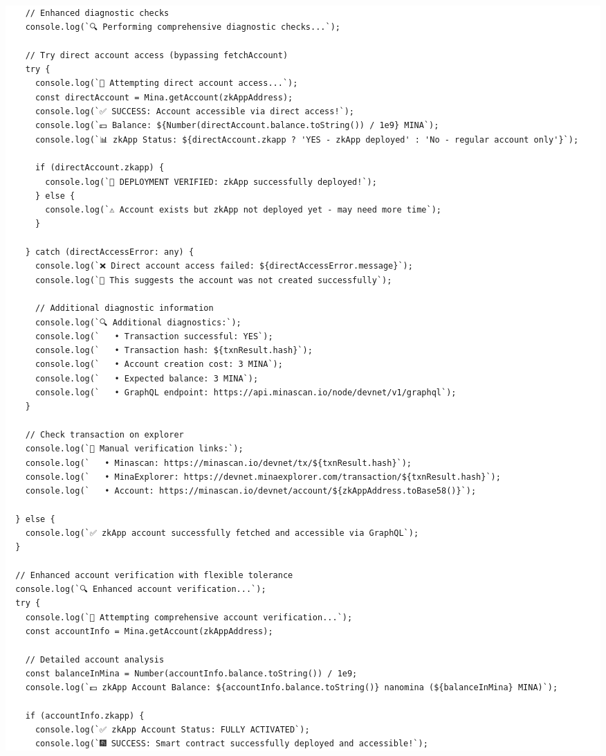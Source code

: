         // Enhanced diagnostic checks
        console.log(`🔍 Performing comprehensive diagnostic checks...`);
        
        // Try direct account access (bypassing fetchAccount)
        try {
          console.log(`🔄 Attempting direct account access...`);
          const directAccount = Mina.getAccount(zkAppAddress);
          console.log(`✅ SUCCESS: Account accessible via direct access!`);
          console.log(`💵 Balance: ${Number(directAccount.balance.toString()) / 1e9} MINA`);
          console.log(`📊 zkApp Status: ${directAccount.zkapp ? 'YES - zkApp deployed' : 'No - regular account only'}`);
          
          if (directAccount.zkapp) {
            console.log(`🎉 DEPLOYMENT VERIFIED: zkApp successfully deployed!`);
          } else {
            console.log(`⚠️ Account exists but zkApp not deployed yet - may need more time`);
          }
          
        } catch (directAccessError: any) {
          console.log(`❌ Direct account access failed: ${directAccessError.message}`);
          console.log(`📝 This suggests the account was not created successfully`);
          
          // Additional diagnostic information
          console.log(`🔍 Additional diagnostics:`);
          console.log(`   • Transaction successful: YES`);
          console.log(`   • Transaction hash: ${txnResult.hash}`);
          console.log(`   • Account creation cost: 3 MINA`);
          console.log(`   • Expected balance: 3 MINA`);
          console.log(`   • GraphQL endpoint: https://api.minascan.io/node/devnet/v1/graphql`);
        }
        
        // Check transaction on explorer
        console.log(`🔗 Manual verification links:`);
        console.log(`   • Minascan: https://minascan.io/devnet/tx/${txnResult.hash}`);
        console.log(`   • MinaExplorer: https://devnet.minaexplorer.com/transaction/${txnResult.hash}`);
        console.log(`   • Account: https://minascan.io/devnet/account/${zkAppAddress.toBase58()}`);
        
      } else {
        console.log(`✅ zkApp account successfully fetched and accessible via GraphQL`);
      }
      
      // Enhanced account verification with flexible tolerance
      console.log(`🔍 Enhanced account verification...`);
      try {
        console.log(`🔄 Attempting comprehensive account verification...`);
        const accountInfo = Mina.getAccount(zkAppAddress);
        
        // Detailed account analysis
        const balanceInMina = Number(accountInfo.balance.toString()) / 1e9;
        console.log(`💵 zkApp Account Balance: ${accountInfo.balance.toString()} nanomina (${balanceInMina} MINA)`);
        
        if (accountInfo.zkapp) {
          console.log(`✅ zkApp Account Status: FULLY ACTIVATED`);
          console.log(`🎆 SUCCESS: Smart contract successfully deployed and accessible!`);
          